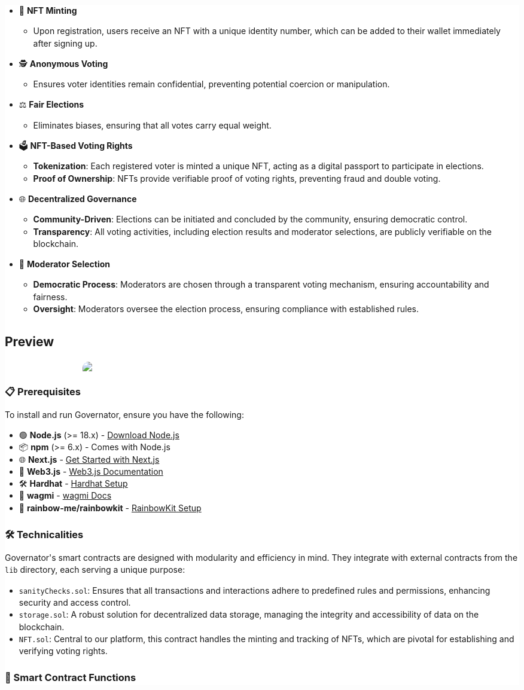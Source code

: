 - 🎨 **NFT Minting**
  - Upon registration, users receive an NFT with a unique identity number, which can be added to their wallet immediately after signing up.

- 🕵️ **Anonymous Voting**
  - Ensures voter identities remain confidential, preventing potential coercion or manipulation.

- ⚖️ **Fair Elections**
  - Eliminates biases, ensuring that all votes carry equal weight.

- 🗳️ **NFT-Based Voting Rights**
  - **Tokenization**: Each registered voter is minted a unique NFT, acting as a digital passport to participate in elections.
  - **Proof of Ownership**: NFTs provide verifiable proof of voting rights, preventing fraud and double voting.

- 🌐 **Decentralized Governance**
  - **Community-Driven**: Elections can be initiated and concluded by the community, ensuring democratic control.
  - **Transparency**: All voting activities, including election results and moderator selections, are publicly verifiable on the blockchain.

- 👥 **Moderator Selection**
  - **Democratic Process**: Moderators are chosen through a transparent voting mechanism, ensuring accountability and fairness.
  - **Oversight**: Moderators oversee the election process, ensuring compliance with established rules.
## Preview
<img src="https://github.com/soomtochukwu/Governator/blob/main/governator/public/HomeScreen.png" width="600" style="border-radius: 10px 10px 0px 0px; display: block; margin-left: auto; margin-right: auto;" class="fade-in">


### 📋 Prerequisites

To install and run Governator, ensure you have the following:

- 🟢 **Node.js** (>= 18.x) - [Download Node.js](https://nodejs.org/)
- 📦 **npm** (>= 6.x) - Comes with Node.js
- 🌐 **Next.js** - [Get Started with Next.js](https://nextjs.org/docs/getting-started)
- 🔗 **Web3.js** - [Web3.js Documentation](https://web3js.readthedocs.io/)
- 🛠️ **Hardhat** - [Hardhat Setup](https://hardhat.org/getting-started/)
- 🌈 **wagmi** - [wagmi Docs](https://wagmi.sh/)
- 🌟 **rainbow-me/rainbowkit** - [RainbowKit Setup](https://www.rainbowkit.com/docs/introduction)
### 🛠 Technicalities

Governator's smart contracts are designed with modularity and efficiency in mind. They integrate with external contracts from the `lib` directory, each serving a unique purpose:

- `sanityChecks.sol`: Ensures that all transactions and interactions adhere to predefined rules and permissions, enhancing security and access control.
- `storage.sol`: A robust solution for decentralized data storage, managing the integrity and accessibility of data on the blockchain.
- `NFT.sol`: Central to our platform, this contract handles the minting and tracking of NFTs, which are pivotal for establishing and verifying voting rights.
### 📜 Smart Contract Functions
